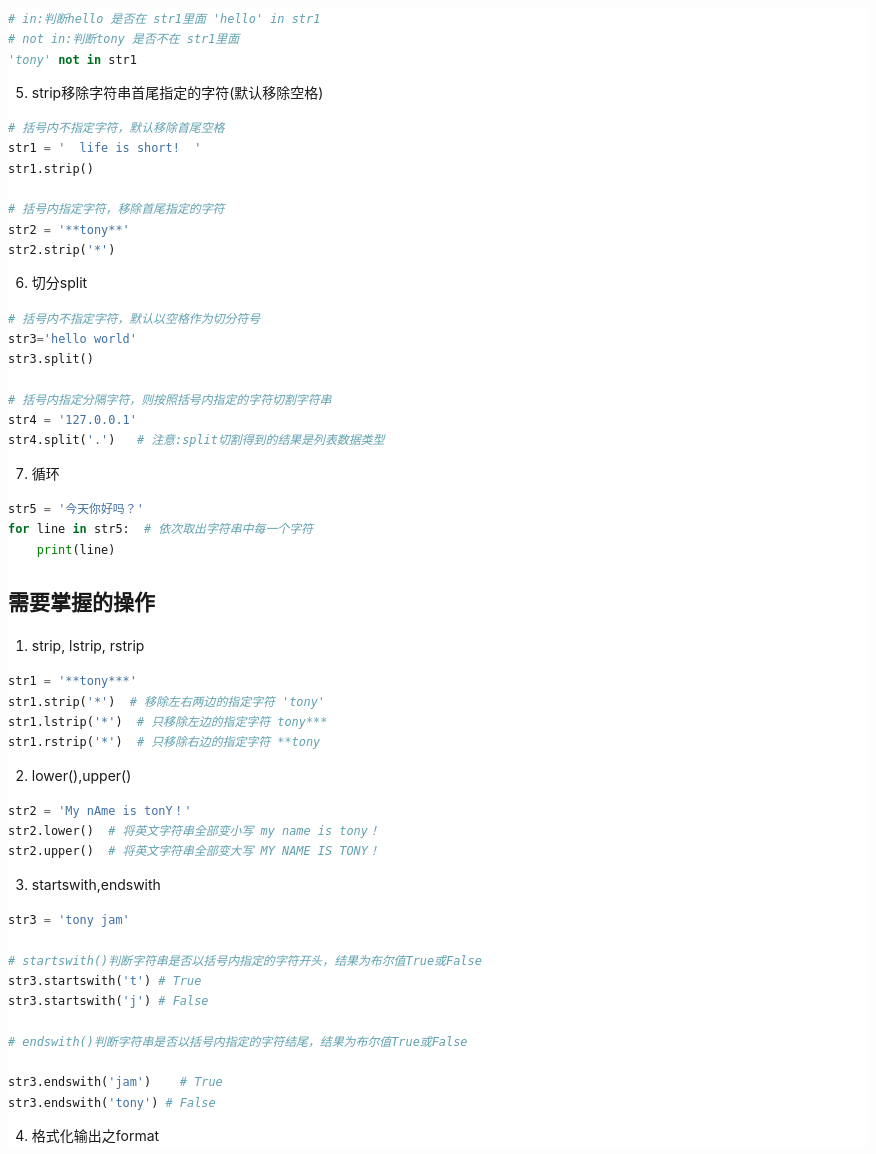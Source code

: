 ```py
# in:判断hello 是否在 str1里面 'hello' in str1
# not in:判断tony 是否不在 str1里面
'tony' not in str1
```
5. strip移除字符串首尾指定的字符(默认移除空格)

```py
# 括号内不指定字符，默认移除首尾空格 
str1 = '  life is short!  ' 
str1.strip()

# 括号内指定字符，移除首尾指定的字符
str2 = '**tony**'
str2.strip('*')
```

6. 切分split

```py
# 括号内不指定字符，默认以空格作为切分符号 
str3='hello world' 
str3.split()

# 括号内指定分隔字符，则按照括号内指定的字符切割字符串
str4 = '127.0.0.1' 
str4.split('.')   # 注意:split切割得到的结果是列表数据类型
```
7. 循环
```py
str5 = '今天你好吗？' 
for line in str5:  # 依次取出字符串中每一个字符     
	print(line)
```

## 需要掌握的操作
1. strip, lstrip, rstrip
```py
str1 = '**tony***' 
str1.strip('*')  # 移除左右两边的指定字符 'tony' 
str1.lstrip('*')  # 只移除左边的指定字符 tony*** 
str1.rstrip('*')  # 只移除右边的指定字符 **tony
```
2. lower(),upper()
```py
str2 = 'My nAme is tonY！' 
str2.lower()  # 将英文字符串全部变小写 my name is tony！ 
str2.upper()  # 将英文字符串全部变大写 MY NAME IS TONY！
```

3. startswith,endswith
```py
str3 = 'tony jam'

# startswith()判断字符串是否以括号内指定的字符开头，结果为布尔值True或False
str3.startswith('t') # True 
str3.startswith('j') # False

# endswith()判断字符串是否以括号内指定的字符结尾，结果为布尔值True或False

str3.endswith('jam') 	# True 
str3.endswith('tony') # False

```
4. 格式化输出之format
